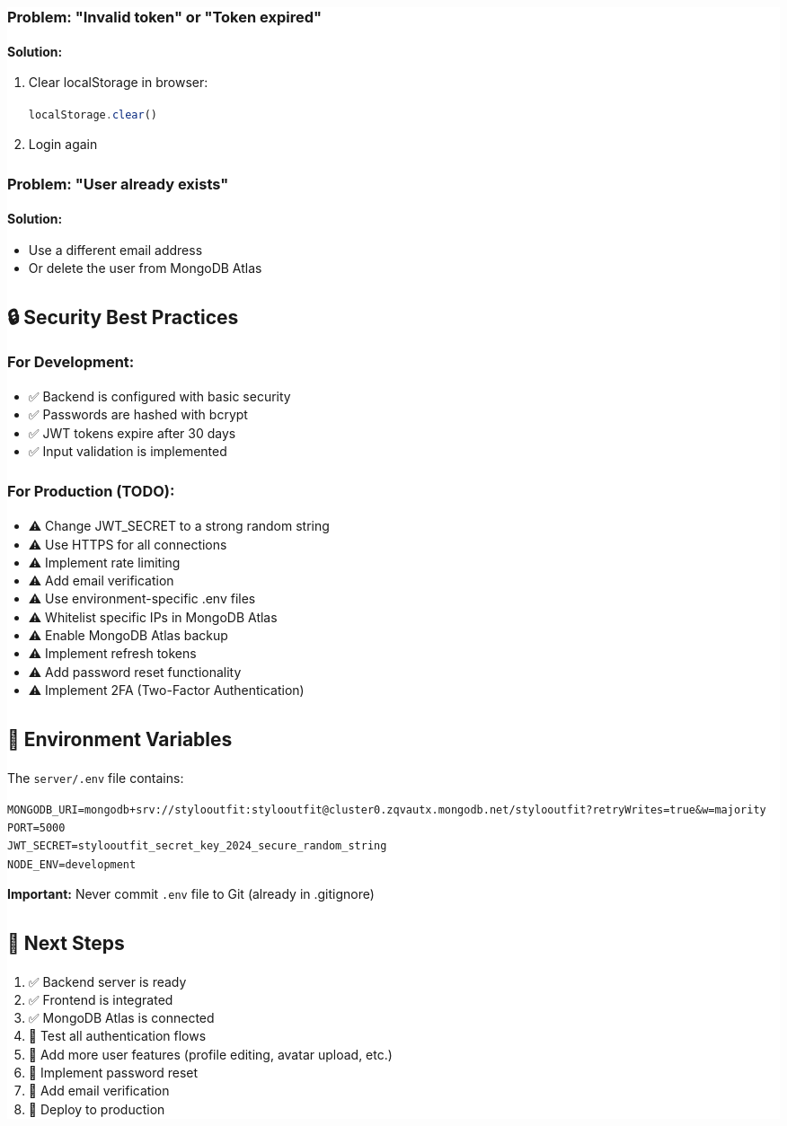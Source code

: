 ### Problem: "Invalid token" or "Token expired"
**Solution:**
1. Clear localStorage in browser:
   ```javascript
   localStorage.clear()
   ```
2. Login again

### Problem: "User already exists"
**Solution:**
- Use a different email address
- Or delete the user from MongoDB Atlas

## 🔒 Security Best Practices

### For Development:
- ✅ Backend is configured with basic security
- ✅ Passwords are hashed with bcrypt
- ✅ JWT tokens expire after 30 days
- ✅ Input validation is implemented

### For Production (TODO):
- ⚠️ Change JWT_SECRET to a strong random string
- ⚠️ Use HTTPS for all connections
- ⚠️ Implement rate limiting
- ⚠️ Add email verification
- ⚠️ Use environment-specific .env files
- ⚠️ Whitelist specific IPs in MongoDB Atlas
- ⚠️ Enable MongoDB Atlas backup
- ⚠️ Implement refresh tokens
- ⚠️ Add password reset functionality
- ⚠️ Implement 2FA (Two-Factor Authentication)

## 📝 Environment Variables

The `server/.env` file contains:

```env
MONGODB_URI=mongodb+srv://stylooutfit:stylooutfit@cluster0.zqvautx.mongodb.net/stylooutfit?retryWrites=true&w=majority
PORT=5000
JWT_SECRET=stylooutfit_secret_key_2024_secure_random_string
NODE_ENV=development
```

**Important:** Never commit `.env` file to Git (already in .gitignore)

## 🎯 Next Steps

1. ✅ Backend server is ready
2. ✅ Frontend is integrated
3. ✅ MongoDB Atlas is connected
4. 📝 Test all authentication flows
5. 📝 Add more user features (profile editing, avatar upload, etc.)
6. 📝 Implement password reset
7. 📝 Add email verification
8. 📝 Deploy to production
